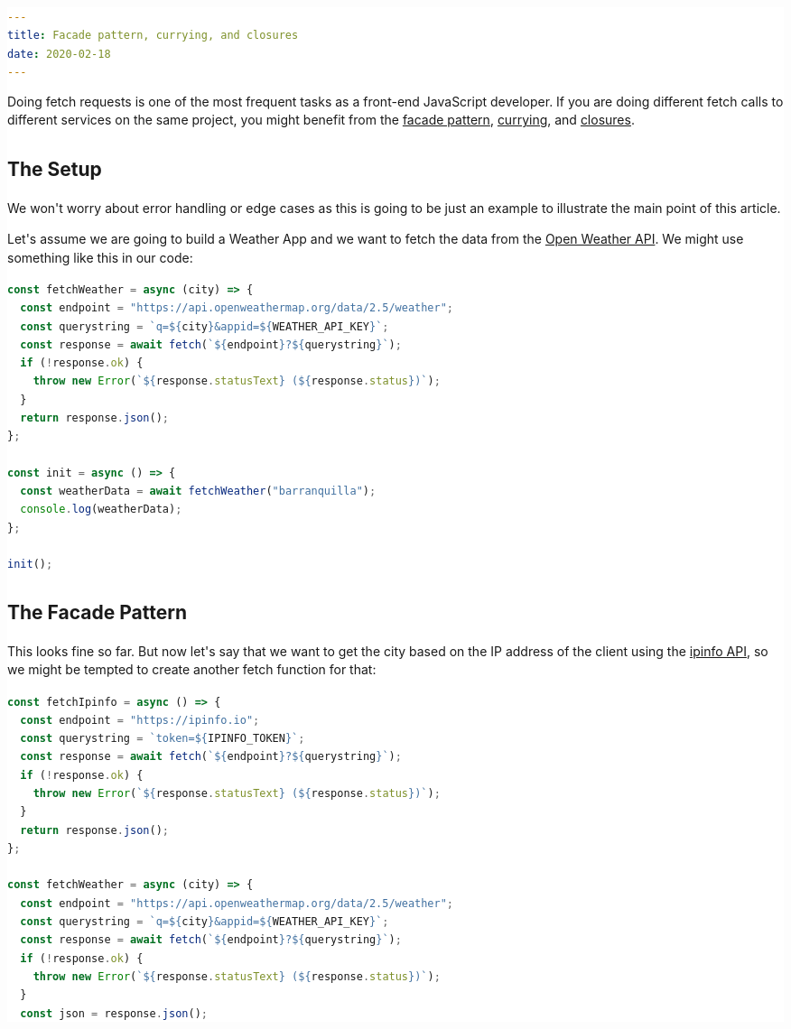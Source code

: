 ```yaml
---
title: Facade pattern, currying, and closures
date: 2020-02-18
---
```


Doing fetch requests is one of the most frequent tasks as a front-end JavaScript developer. If you are doing different fetch calls to different services on the same project, you might benefit from the [facade pattern](http://jargon.js.org/_glossary/FACADE_PATTERN.md), [currying](https://javascript.info/currying-partials), and [closures](https://developer.mozilla.org/en-US/docs/Web/JavaScript/Closures).

## The Setup

We won't worry about error handling or edge cases as this is going to be just an example to illustrate the main point of this article.

Let's assume we are going to build a Weather App and we want to fetch the data from the [Open Weather API](https://openweathermap.org/api). We might use something like this in our code:

```js
const fetchWeather = async (city) => {
  const endpoint = "https://api.openweathermap.org/data/2.5/weather";
  const querystring = `q=${city}&appid=${WEATHER_API_KEY}`;
  const response = await fetch(`${endpoint}?${querystring}`);
  if (!response.ok) {
    throw new Error(`${response.statusText} (${response.status})`);
  }
  return response.json();
};

const init = async () => {
  const weatherData = await fetchWeather("barranquilla");
  console.log(weatherData);
};

init();
```

## The Facade Pattern

This looks fine so far. But now let's say that we want to get the city based on the IP address of the client using the [ipinfo API](https://ipinfo.io/), so we might be tempted to create another fetch function for that:

```js
const fetchIpinfo = async () => {
  const endpoint = "https://ipinfo.io";
  const querystring = `token=${IPINFO_TOKEN}`;
  const response = await fetch(`${endpoint}?${querystring}`);
  if (!response.ok) {
    throw new Error(`${response.statusText} (${response.status})`);
  }
  return response.json();
};

const fetchWeather = async (city) => {
  const endpoint = "https://api.openweathermap.org/data/2.5/weather";
  const querystring = `q=${city}&appid=${WEATHER_API_KEY}`;
  const response = await fetch(`${endpoint}?${querystring}`);
  if (!response.ok) {
    throw new Error(`${response.statusText} (${response.status})`);
  }
  const json = response.json();
```